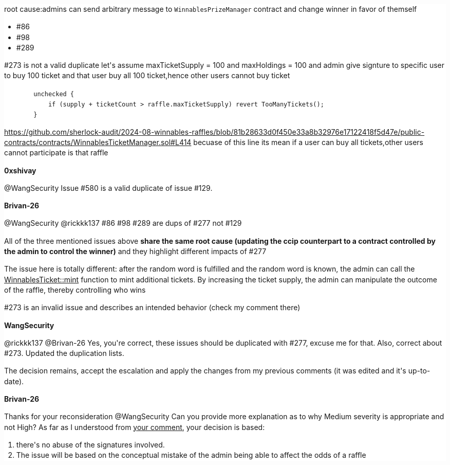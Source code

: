 root cause:admins can send arbitrary message to `WinnablesPrizeManager` contract and change winner in favor of themself
- #86
- #98
- #289




#273 is not a valid duplicate
let's assume maxTicketSupply = 100 and maxHoldings = 100
and admin give signture to specific user to buy 100 ticket 
and that user buy all 100 ticket,hence other users cannot buy ticket
```
        unchecked {
            if (supply + ticketCount > raffle.maxTicketSupply) revert TooManyTickets();
        }
```
https://github.com/sherlock-audit/2024-08-winnables-raffles/blob/81b28633d0f450e33a8b32976e17122418f5d47e/public-contracts/contracts/WinnablesTicketManager.sol#L414
becuase of this line
its mean if a user can buy all tickets,other users cannot participate is that raffle



**0xshivay**

@WangSecurity Issue #580 is a valid duplicate of issue #129.

**Brivan-26**

@WangSecurity @rickkk137  #86 #98 #289 are dups of #277 not #129

All of the three mentioned issues above **share the same root cause (updating the ccip counterpart to a contract controlled by the admin to control the winner)** and they highlight different impacts of #277

The issue here is totally different: after the random word is fulfilled and the random word is known, the admin can call the [WinnablesTicket::mint](https://github.com/sherlock-audit/2024-08-winnables-raffles/blob/e8b0603f6a155c7505dacc77194ae6789d0dbe7a/public-contracts/contracts/WinnablesTicket.sol#L182-L199) function to mint additional tickets. By increasing the ticket supply, the admin can manipulate the outcome of the raffle, thereby controlling who wins


#273 is an invalid issue and describes an intended behavior (check my comment there)

**WangSecurity**

@rickkk137 @Brivan-26 Yes, you're correct, these issues should be duplicated with #277, excuse me for that. Also, correct about #273. Updated the duplication lists.

The decision remains, accept the escalation and apply the changes from my previous comments (it was edited and it's up-to-date).



**Brivan-26**

Thanks for your reconsideration @WangSecurity 
Can you provide more explanation as to why Medium severity is appropriate and not High?
As far as I understood from [your comment](https://github.com/sherlock-audit/2024-08-winnables-raffles-judging/issues/129#issuecomment-2350690999), your decision is based:
1. there's no abuse of the signatures involved.
2. The issue will be based on the conceptual mistake of the admin being able to affect the odds of a raffle
